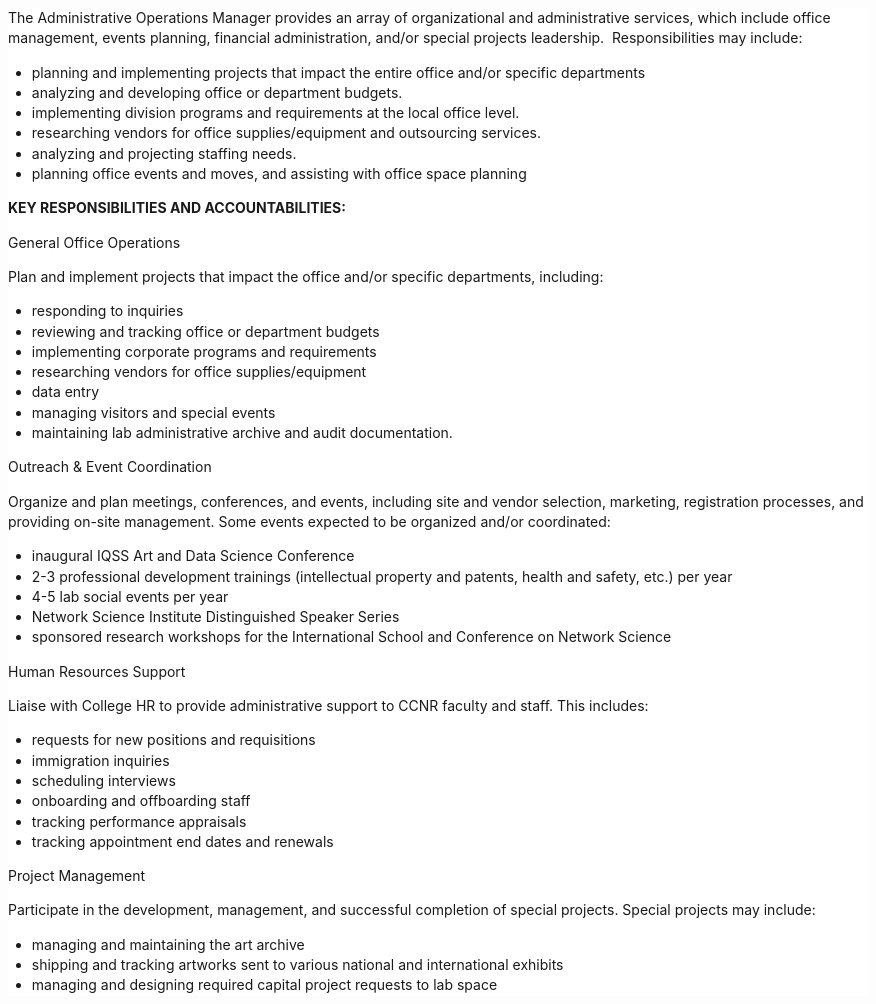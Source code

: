 The Administrative Operations Manager provides an array of organizational and administrative services, which include office management, events planning, financial administration, and/or special projects leadership.  Responsibilities may include:  

- planning and implementing projects that impact the entire office and/or specific departments
- analyzing and developing office or department budgets.
- implementing division programs and requirements at the local office level.
- researching vendors for office supplies/equipment and outsourcing services.
- analyzing and projecting staffing needs.
- planning office events and moves, and assisting with office space planning

**KEY RESPONSIBILITIES AND ACCOUNTABILITIES:**

General Office Operations 

Plan and implement projects that impact the office and/or specific departments, including:

- responding to inquiries
- reviewing and tracking office or department budgets
- implementing corporate programs and requirements
- researching vendors for office supplies/equipment
- data entry
- managing visitors and special events
- maintaining lab administrative archive and audit documentation.

Outreach & Event Coordination 

Organize and plan meetings, conferences, and events, including site and vendor selection, marketing, registration processes, and providing on-site management. Some events expected to be organized and/or coordinated:

- inaugural IQSS Art and Data Science Conference
- 2-3 professional development trainings (intellectual property and patents, health and safety, etc.) per year
- 4-5 lab social events per year
- Network Science Institute Distinguished Speaker Series
- sponsored research workshops for the International School and Conference on Network Science

Human Resources Support 

Liaise with College HR to provide administrative support to CCNR faculty and staff. This includes:

- requests for new positions and requisitions
- immigration inquiries
- scheduling interviews
- onboarding and offboarding staff
- tracking performance appraisals
- tracking appointment end dates and renewals

Project Management  

Participate in the development, management, and successful completion of special projects. Special projects may include:

- managing and maintaining the art archive
- shipping and tracking artworks sent to various national and international exhibits
- managing and designing required capital project requests to lab space
